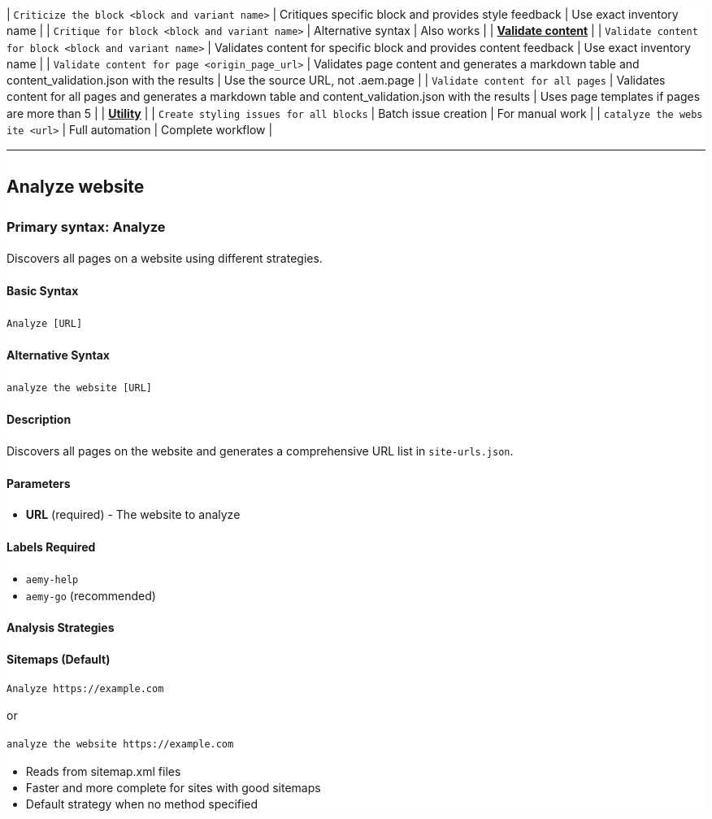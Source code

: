 | `Criticize the block <block and variant name>` | Critiques specific block and provides style feedback | Use exact inventory name |
| `Critique for block <block and variant name>` | Alternative syntax | Also works |
| [**Validate content**](#validate-content) |
| `Validate content for block <block and variant name>` | Validates content for specific block and provides content feedback | Use exact inventory name |
| `Validate content for page <origin_page_url>` | Validates page content and generates a markdown table and content_validation.json with the results | Use the source URL, not <site>.aem.page |
| `Validate content for all pages` | Validates content for all pages and generates a markdown table and content_validation.json with the results | Uses page templates if pages are more than 5 |
| [**Utility**](#utility-prompts) |
| `Create styling issues for all blocks` | Batch issue creation | For manual work |
| `catalyze the website <url>` | Full automation | Complete workflow |

---

## Analyze website

### Primary syntax: Analyze

Discovers all pages on a website using different strategies.

#### Basic Syntax
```
Analyze [URL]
```

#### Alternative Syntax
```
analyze the website [URL]
```

#### Description
Discovers all pages on the website and generates a comprehensive URL list in `site-urls.json`.

#### Parameters
- **URL** (required) - The website to analyze

#### Labels Required
- `aemy-help`
- `aemy-go` (recommended)

#### Analysis Strategies

**Sitemaps (Default)**
```
Analyze https://example.com
```
or
```
analyze the website https://example.com
```
- Reads from sitemap.xml files
- Faster and more complete for sites with good sitemaps
- Default strategy when no method specified
